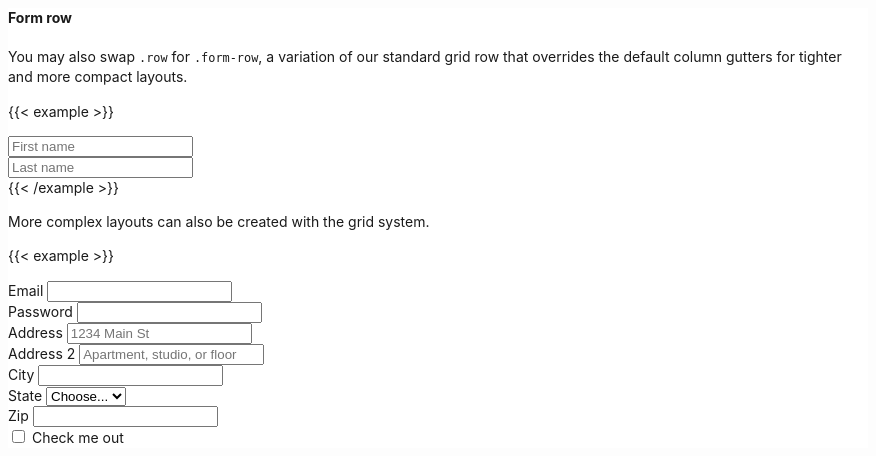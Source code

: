 #### Form row

You may also swap `.row` for `.form-row`, a variation of our standard grid row that overrides the default column gutters for tighter and more compact layouts.

{{< example >}}
<form>
  <div class="form-row">
    <div class="col">
      <input type="text" class="form-control" placeholder="First name">
    </div>
    <div class="col">
      <input type="text" class="form-control" placeholder="Last name">
    </div>
  </div>
</form>
{{< /example >}}

More complex layouts can also be created with the grid system.

{{< example >}}
<form>
  <div class="form-row">
    <div class="form-group col-md-6">
      <label for="inputEmail4">Email</label>
      <input type="email" class="form-control" id="inputEmail4">
    </div>
    <div class="form-group col-md-6">
      <label for="inputPassword4">Password</label>
      <input type="password" class="form-control" id="inputPassword4">
    </div>
  </div>
  <div class="form-group">
    <label for="inputAddress">Address</label>
    <input type="text" class="form-control" id="inputAddress" placeholder="1234 Main St">
  </div>
  <div class="form-group">
    <label for="inputAddress2">Address 2</label>
    <input type="text" class="form-control" id="inputAddress2" placeholder="Apartment, studio, or floor">
  </div>
  <div class="form-row">
    <div class="form-group col-md-6">
      <label for="inputCity">City</label>
      <input type="text" class="form-control" id="inputCity">
    </div>
    <div class="form-group col-md-4">
      <label for="inputState">State</label>
      <select id="inputState" class="form-control">
        <option selected>Choose...</option>
        <option>...</option>
      </select>
    </div>
    <div class="form-group col-md-2">
      <label for="inputZip">Zip</label>
      <input type="text" class="form-control" id="inputZip">
    </div>
  </div>
  <div class="form-group">
    <div class="form-check">
      <input class="form-check-input" type="checkbox" id="gridCheck">
      <label class="form-check-label" for="gridCheck">
        Check me out
      </label>
    </div>